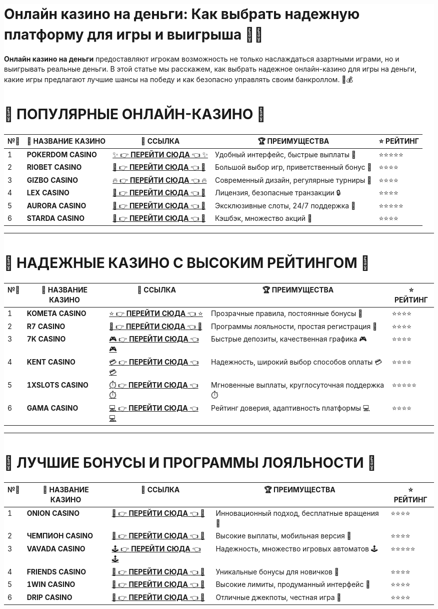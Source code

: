 # Онлайн казино на деньги: Как выбрать надежную платформу для игры и выигрыша 🎰💸

**Онлайн казино на деньги** предоставляют игрокам возможность не только наслаждаться азартными играми, но и выигрывать реальные деньги. В этой статье мы расскажем, как выбрать надежное онлайн-казино для игры на деньги, какие игры предлагают лучшие шансы на победу и как безопасно управлять своим банкроллом. 🎉💰

# 🌟 ПОПУЛЯРНЫЕ ОНЛАЙН-КАЗИНО 🌟

| №️⃣ | 🎰 НАЗВАНИЕ КАЗИНО                       | 🔗 ССЫЛКА                                                                                         | 🏆 ПРЕИМУЩЕСТВА                              | ⭐ РЕЙТИНГ |
|-----|------------------------------------------|--------------------------------------------------------------------------------------------------|---------------------------------------------|------------|
| 1   | **POKERDOM CASINO**                      | [✨ 👉 **ПЕРЕЙТИ СЮДА** 👈 ✨](https://brandplay.link/4k77v2yx)                                     | Удобный интерфейс, быстрые выплаты 🤑         | ⭐⭐⭐⭐⭐     |
| 2   | **RIOBET CASINO**                        | [💎 👉 **ПЕРЕЙТИ СЮДА** 👈 💎](https://brandplay.link/7xBLTPyj)                                     | Большой выбор игр, приветственный бонус 🎁    | ⭐⭐⭐⭐      |
| 3   | **GIZBO CASINO**                         | [🔥 👉 **ПЕРЕЙТИ СЮДА** 👈 🔥](https://brandplay.link/bprXw4YV)                                     | Современный дизайн, регулярные турниры 🏅      | ⭐⭐⭐⭐      |
| 4   | **LEX CASINO**                           | [🌟 👉 **ПЕРЕЙТИ СЮДА** 👈 🌟](https://brandplay.link/zW4hdDFV)                                     | Лицензия, безопасные транзакции 🔒            | ⭐⭐⭐⭐      |
| 5   | **AURORA CASINO**                        | [🚀 👉 **ПЕРЕЙТИ СЮДА** 👈 🚀](https://10trafic-stat2.com/click/668546556bcc6313411604bd/6766/13032/subaccount) | Эксклюзивные слоты, 24/7 поддержка 🌟         | ⭐⭐⭐⭐⭐     |
| 6   | **STARDA CASINO**                        | [🎉 👉 **ПЕРЕЙТИ СЮДА** 👈 🎉](https://brandplay.link/fB7xwRFL)                                     | Кэшбэк, множество акций 🎉                    | ⭐⭐⭐⭐      |

---

# 🏅 НАДЕЖНЫЕ КАЗИНО С ВЫСОКИМ РЕЙТИНГОМ 🏅

| №️⃣ | 🎰 НАЗВАНИЕ КАЗИНО                       | 🔗 ССЫЛКА                                                                                         | 🏆 ПРЕИМУЩЕСТВА                              | ⭐ РЕЙТИНГ |
|-----|------------------------------------------|--------------------------------------------------------------------------------------------------|---------------------------------------------|------------|
| 1   | **KOMETA CASINO**                        | [⭐ 👉 **ПЕРЕЙТИ СЮДА** 👈 ⭐](https://brandplay.link/8ZymQJV8)                                      | Прозрачные правила, постоянные бонусы 🔄      | ⭐⭐⭐⭐      |
| 2   | **R7 CASINO**                            | [🎯 👉 **ПЕРЕЙТИ СЮДА** 👈 🎯](https://brandplay.link/bMd3Yjsw)                                      | Программы лояльности, простая регистрация 📝   | ⭐⭐⭐⭐      |
| 3   | **7K CASINO**                            | [🎮 👉 **ПЕРЕЙТИ СЮДА** 👈 🎮](https://brandplay.link/BvQyFShp)                                      | Быстрые депозиты, качественная графика 🎮      | ⭐⭐⭐⭐      |
| 4   | **KENT CASINO**                          | [💳 👉 **ПЕРЕЙТИ СЮДА** 👈 💳](https://brandplay.link/Fv2WP3js)                                      | Надежность, широкий выбор способов оплаты 💳  | ⭐⭐⭐⭐      |
| 5   | **1XSLOTS CASINO**                       | [⏱️ 👉 **ПЕРЕЙТИ СЮДА** 👈 ⏱️](https://brandplay.link/hSB1khtr)                                      | Мгновенные выплаты, круглосуточная поддержка ⏱️| ⭐⭐⭐⭐⭐     |
| 6   | **GAMA CASINO**                          | [💻 👉 **ПЕРЕЙТИ СЮДА** 👈 💻](https://brandplay.link/j6NMKsDz)                                      | Рейтинг доверия, адаптивность платформы 💻     | ⭐⭐⭐⭐      |

---

# 🎁 ЛУЧШИЕ БОНУСЫ И ПРОГРАММЫ ЛОЯЛЬНОСТИ 🎁

| №️⃣ | 🎰 НАЗВАНИЕ КАЗИНО                       | 🔗 ССЫЛКА                                                                                         | 🏆 ПРЕИМУЩЕСТВА                              | ⭐ РЕЙТИНГ |
|-----|------------------------------------------|--------------------------------------------------------------------------------------------------|---------------------------------------------|------------|
| 1   | **ONION CASINO**                         | [🎡 👉 **ПЕРЕЙТИ СЮДА** 👈 🎡](https://brandplay.link/zBGRVpQ9)                                      | Инновационный подход, бесплатные вращения 🎡  | ⭐⭐⭐⭐      |
| 2   | **ЧЕМПИОН CASINO**                       | [📱 👉 **ПЕРЕЙТИ СЮДА** 👈 📱](https://temon-gter.cfd/go/lRq?p80412p304504pcc44t17455)               | Высокие выплаты, мобильная версия 📱          | ⭐⭐⭐⭐      |
| 3   | **VAVADA CASINO**                        | [🕹️ 👉 **ПЕРЕЙТИ СЮДА** 👈 🕹️](https://vavadapartner.pro/?promo=ea5c9275-6854-4505-94fc-95ab18221945-linkb2) | Надежность, множество игровых автоматов 🕹️    | ⭐⭐⭐⭐⭐     |
| 4   | **FRIENDS CASINO**                       | [🤝 👉 **ПЕРЕЙТИ СЮДА** 👈 🤝](https://gofriends.vc/linkb2)                                         | Уникальные бонусы для новичков 🤝             | ⭐⭐⭐⭐      |
| 5   | **1WIN CASINO**                          | [🎯 👉 **ПЕРЕЙТИ СЮДА** 👈 🎯](https://brandplay.link/smXVpBbG)                                      | Высокие лимиты, продуманный интерфейс 🎯      | ⭐⭐⭐⭐      |
| 6   | **DRIP CASINO**                          | [💎 👉 **ПЕРЕЙТИ СЮДА** 👈 💎](https://drp-ircp01.com/c07e6a3db)                                      | Отличные джекпоты, честная игра 💎            | ⭐⭐⭐⭐      |
